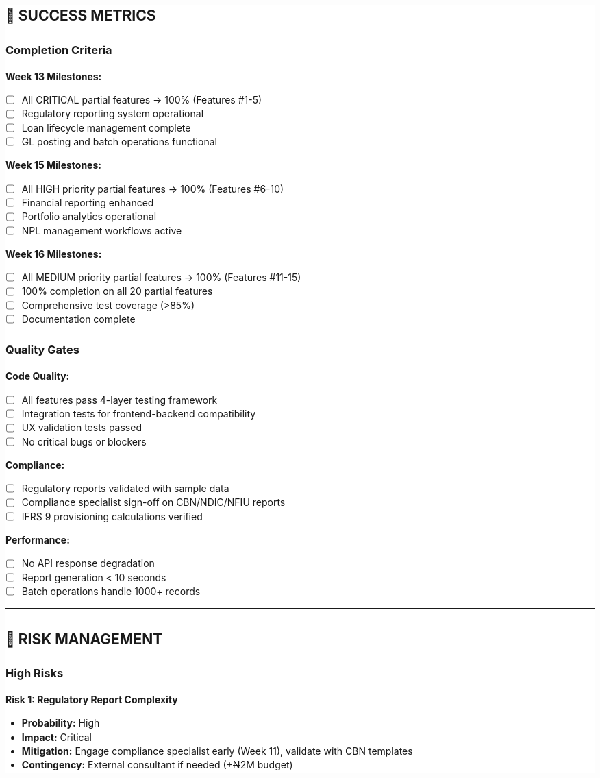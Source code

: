 
## 🎯 SUCCESS METRICS

### Completion Criteria

**Week 13 Milestones:**
- [ ] All CRITICAL partial features → 100% (Features #1-5)
- [ ] Regulatory reporting system operational
- [ ] Loan lifecycle management complete
- [ ] GL posting and batch operations functional

**Week 15 Milestones:**
- [ ] All HIGH priority partial features → 100% (Features #6-10)
- [ ] Financial reporting enhanced
- [ ] Portfolio analytics operational
- [ ] NPL management workflows active

**Week 16 Milestones:**
- [ ] All MEDIUM priority partial features → 100% (Features #11-15)
- [ ] 100% completion on all 20 partial features
- [ ] Comprehensive test coverage (>85%)
- [ ] Documentation complete

### Quality Gates

**Code Quality:**
- [ ] All features pass 4-layer testing framework
- [ ] Integration tests for frontend-backend compatibility
- [ ] UX validation tests passed
- [ ] No critical bugs or blockers

**Compliance:**
- [ ] Regulatory reports validated with sample data
- [ ] Compliance specialist sign-off on CBN/NDIC/NFIU reports
- [ ] IFRS 9 provisioning calculations verified

**Performance:**
- [ ] No API response degradation
- [ ] Report generation < 10 seconds
- [ ] Batch operations handle 1000+ records

---

## 🚨 RISK MANAGEMENT

### High Risks

**Risk 1: Regulatory Report Complexity**
- **Probability:** High
- **Impact:** Critical
- **Mitigation:** Engage compliance specialist early (Week 11), validate with CBN templates
- **Contingency:** External consultant if needed (+₦2M budget)
